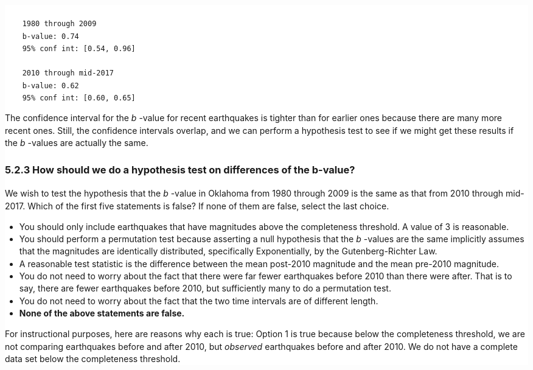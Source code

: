 


```

    1980 through 2009
    b-value: 0.74
    95% conf int: [0.54, 0.96]

    2010 through mid-2017
    b-value: 0.62
    95% conf int: [0.60, 0.65]

```



 The confidence interval for the
 *b*
 -value for recent earthquakes is tighter than for earlier ones because there are many more recent ones. Still, the confidence intervals overlap, and we can perform a hypothesis test to see if we might get these results if the
 *b*
 -values are actually the same.



### **5.2.3 How should we do a hypothesis test on differences of the b-value?**



 We wish to test the hypothesis that the
 *b*
 -value in Oklahoma from 1980 through 2009 is the same as that from 2010 through mid-2017. Which of the first five statements is false? If none of them are false, select the last choice.



* You should only include earthquakes that have magnitudes above the completeness threshold. A value of 3 is reasonable.
* You should perform a permutation test because asserting a null hypothesis that the
 *b*
 -values are the same implicitly assumes that the magnitudes are identically distributed, specifically Exponentially, by the Gutenberg-Richter Law.
* A reasonable test statistic is the difference between the mean post-2010 magnitude and the mean pre-2010 magnitude.
* You do not need to worry about the fact that there were far fewer earthquakes before 2010 than there were after. That is to say, there are fewer earthquakes before 2010, but sufficiently many to do a permutation test.
* You do not need to worry about the fact that the two time intervals are of different length.
* **None of the above statements are false.**



 For instructional purposes, here are reasons why each is true: Option 1 is true because below the completeness threshold, we are not comparing earthquakes before and after 2010, but
 *observed*
 earthquakes before and after 2010. We do not have a complete data set below the completeness threshold.

